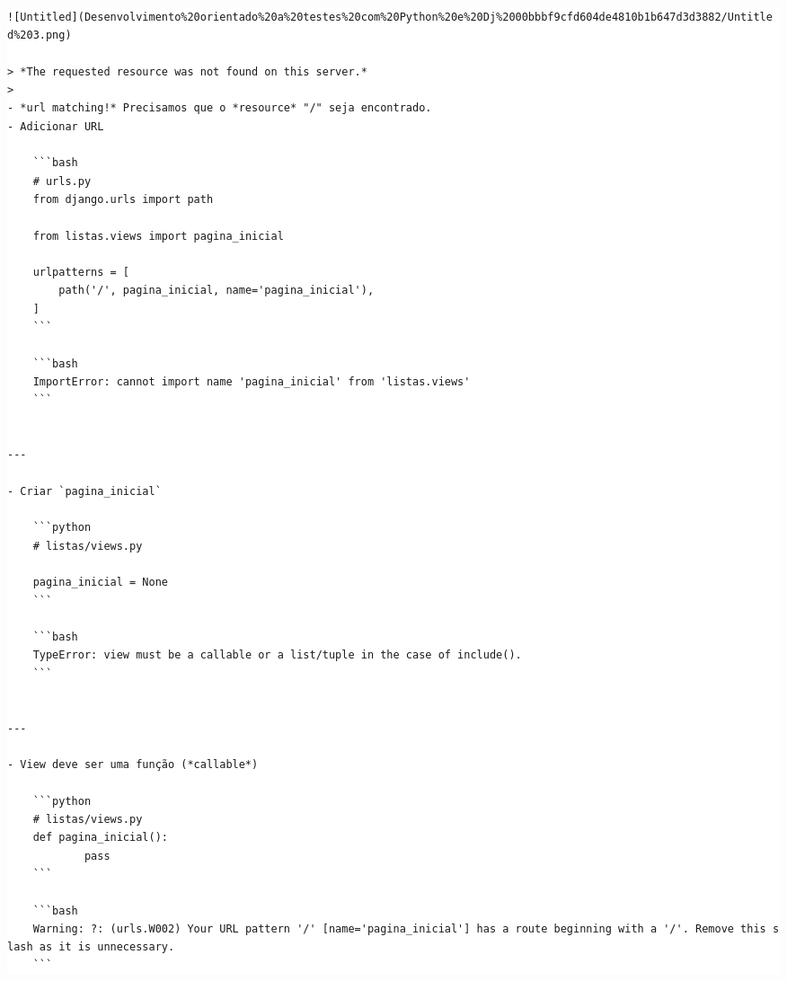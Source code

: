     ![Untitled](Desenvolvimento%20orientado%20a%20testes%20com%20Python%20e%20Dj%2000bbbf9cfd604de4810b1b647d3d3882/Untitled%203.png)
    
    > *The requested resource was not found on this server.*
    > 
    - *url matching!* Precisamos que o *resource* "/" seja encontrado.
    - Adicionar URL
        
        ```bash
        # urls.py
        from django.urls import path
        
        from listas.views import pagina_inicial
        
        urlpatterns = [
            path('/', pagina_inicial, name='pagina_inicial'),
        ]
        ```
        
        ```bash
        ImportError: cannot import name 'pagina_inicial' from 'listas.views'
        ```
        
    
    ---
    
    - Criar `pagina_inicial`
        
        ```python
        # listas/views.py
        
        pagina_inicial = None
        ```
        
        ```bash
        TypeError: view must be a callable or a list/tuple in the case of include().
        ```
        
    
    ---
    
    - View deve ser uma função (*callable*)
        
        ```python
        # listas/views.py
        def pagina_inicial():
        		pass
        ```
        
        ```bash
        Warning: ?: (urls.W002) Your URL pattern '/' [name='pagina_inicial'] has a route beginning with a '/'. Remove this slash as it is unnecessary.
        ```
        